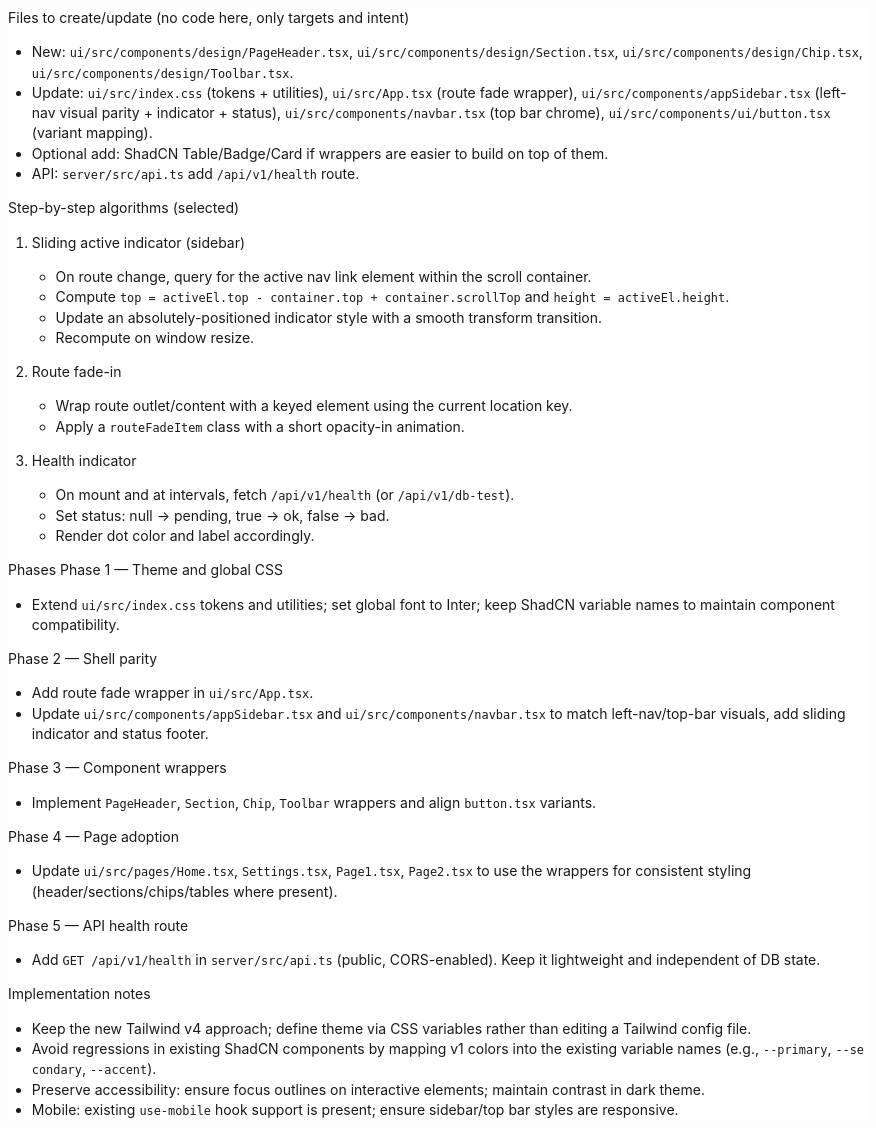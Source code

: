 Files to create/update (no code here, only targets and intent)
- New: `ui/src/components/design/PageHeader.tsx`, `ui/src/components/design/Section.tsx`, `ui/src/components/design/Chip.tsx`, `ui/src/components/design/Toolbar.tsx`.
- Update: `ui/src/index.css` (tokens + utilities), `ui/src/App.tsx` (route fade wrapper), `ui/src/components/appSidebar.tsx` (left-nav visual parity + indicator + status), `ui/src/components/navbar.tsx` (top bar chrome), `ui/src/components/ui/button.tsx` (variant mapping).
- Optional add: ShadCN Table/Badge/Card if wrappers are easier to build on top of them.
- API: `server/src/api.ts` add `/api/v1/health` route.

Step-by-step algorithms (selected)
1) Sliding active indicator (sidebar)
   - On route change, query for the active nav link element within the scroll container.
   - Compute `top = activeEl.top - container.top + container.scrollTop` and `height = activeEl.height`.
   - Update an absolutely-positioned indicator style with a smooth transform transition.
   - Recompute on window resize.

2) Route fade-in
   - Wrap route outlet/content with a keyed element using the current location key.
   - Apply a `routeFadeItem` class with a short opacity-in animation.

3) Health indicator
   - On mount and at intervals, fetch `/api/v1/health` (or `/api/v1/db-test`).
   - Set status: null → pending, true → ok, false → bad.
   - Render dot color and label accordingly.

Phases
Phase 1 — Theme and global CSS
- Extend `ui/src/index.css` tokens and utilities; set global font to Inter; keep ShadCN variable names to maintain component compatibility.

Phase 2 — Shell parity
- Add route fade wrapper in `ui/src/App.tsx`.
- Update `ui/src/components/appSidebar.tsx` and `ui/src/components/navbar.tsx` to match left-nav/top-bar visuals, add sliding indicator and status footer.

Phase 3 — Component wrappers
- Implement `PageHeader`, `Section`, `Chip`, `Toolbar` wrappers and align `button.tsx` variants.

Phase 4 — Page adoption
- Update `ui/src/pages/Home.tsx`, `Settings.tsx`, `Page1.tsx`, `Page2.tsx` to use the wrappers for consistent styling (header/sections/chips/tables where present).

Phase 5 — API health route
- Add `GET /api/v1/health` in `server/src/api.ts` (public, CORS-enabled). Keep it lightweight and independent of DB state.

Implementation notes
- Keep the new Tailwind v4 approach; define theme via CSS variables rather than editing a Tailwind config file.
- Avoid regressions in existing ShadCN components by mapping v1 colors into the existing variable names (e.g., `--primary`, `--secondary`, `--accent`).
- Preserve accessibility: ensure focus outlines on interactive elements; maintain contrast in dark theme.
- Mobile: existing `use-mobile` hook support is present; ensure sidebar/top bar styles are responsive.
